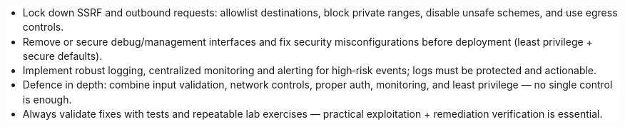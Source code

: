 - Lock down SSRF and outbound requests: allowlist destinations, block private ranges, disable unsafe schemes, and use egress controls.
- Remove or secure debug/management interfaces and fix security misconfigurations before deployment (least privilege + secure defaults).
- Implement robust logging, centralized monitoring and alerting for high‑risk events; logs must be protected and actionable.
- Defence in depth: combine input validation, network controls, proper auth, monitoring, and least privilege — no single control is enough.
- Always validate fixes with tests and repeatable lab exercises — practical exploitation + remediation verification is essential.
